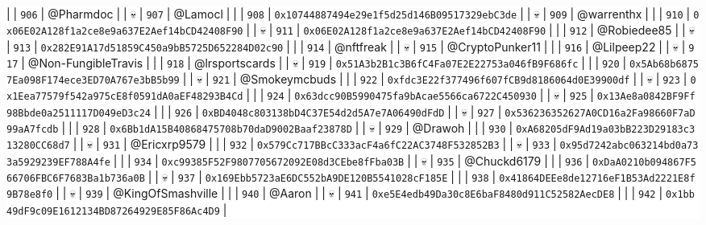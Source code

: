 |  | `906` | @Pharmdoc |
| 💀 | `907` | @Lamocl |
|  | `908` | `0x10744887494e29e1f5d25d146B09517329ebC3de` |
| 💀 | `909` | @warrenthx |
|  | `910` | `0x06E02A128f1a2ce8e9a637E2Aef14bCD42408F90` |
| 💀 | `911` | `0x06E02A128f1a2ce8e9a637E2Aef14bCD42408F90` |
|  | `912` | @Robiedee85 |
| 💀 | `913` | `0x282E91A17d51859C450a9bB5725D652284D02c90` |
|  | `914` | @nftfreak |
| 💀 | `915` | @CryptoPunker11 |
|  | `916` | @Lilpeep22 |
| 💀 | `917` | @Non-FungibleTravis |
|  | `918` | @lrsportscards |
| 💀 | `919` | `0x51A3b2B1c3B6fC4Fa07E2E22753a046fB9F686fc` |
|  | `920` | `0x5Ab68b68757Ea098F174ece3ED70A767e3bB5b99` |
| 💀 | `921` | @Smokeymcbuds |
|  | `922` | `0xfdc3E22f377496f607fCB9d8186064d0E39900df` |
| 💀 | `923` | `0x1Eea77579f542a975cE8f0591dA0aEF48293B4Cd` |
|  | `924` | `0x63dcc90B5990475fa9bAcae5566ca6722C450930` |
| 💀 | `925` | `0x13Ae8a0842BF9Ff98Bbde0a2511117D049eD3c24` |
|  | `926` | `0xBD4048c803138bD4C37E54d2d5A7e7A06490dFdD` |
| 💀 | `927` | `0x536236352627A0CD16a2Fa98660F7aD99aA7fcdb` |
|  | `928` | `0x6Bb1dA15B40868475708b70daD9002Baaf23878D` |
| 💀 | `929` | @Drawoh |
|  | `930` | `0xA68205dF9Ad19a03bB223D29183c313280CC68d7` |
| 💀 | `931` | @Ericxrp9579 |
|  | `932` | `0x579Cc717BBcC333acF4a6fC22AC3748F532852B3` |
| 💀 | `933` | `0x95d7242abc063214bd0a733a5929239EF788A4fe` |
|  | `934` | `0xc99385F52F9807705672092E08d3CEbe8fFba03B` |
| 💀 | `935` | @Chuckd6179 |
|  | `936` | `0xDaA0210b094867F566706FBC6F7683Ba1b736a0B` |
| 💀 | `937` | `0x169Ebb5723aE6DC552bA9DE120B5541028cF185E` |
|  | `938` | `0x41864DEEe8de12716eF1B53Ad2221E8f9B78e8f0` |
| 💀 | `939` | @KingOfSmashville |
|  | `940` | @Aaron |
| 💀 | `941` | `0xe5E4edb49Da30c8E6baF8480d911C52582AecDE8` |
|  | `942` | `0x1bb49dF9c09E1612134BD87264929E85F86Ac4D9` |